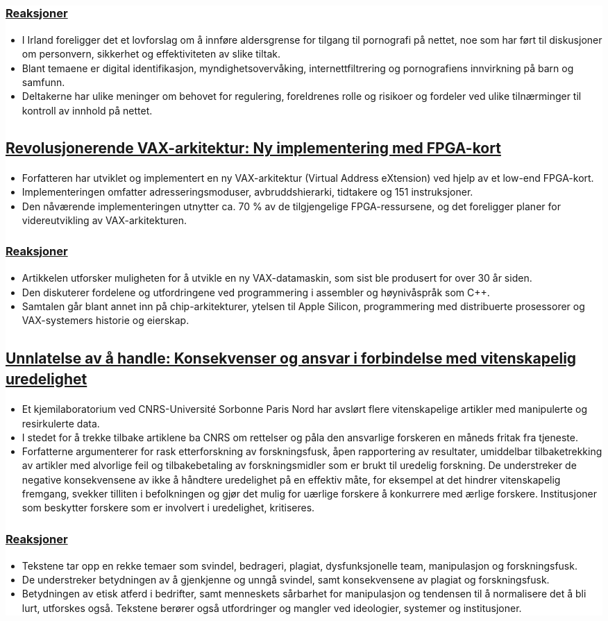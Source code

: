 ### [Reaksjoner](https://news.ycombinator.com/item?id=38902407)

- I Irland foreligger det et lovforslag om å innføre aldersgrense for tilgang til pornografi på nettet, noe som har ført til diskusjoner om personvern, sikkerhet og effektiviteten av slike tiltak.
- Blant temaene er digital identifikasjon, myndighetsovervåking, internettfiltrering og pornografiens innvirkning på barn og samfunn.
- Deltakerne har ulike meninger om behovet for regulering, foreldrenes rolle og risikoer og fordeler ved ulike tilnærminger til kontroll av innhold på nettet.

## [Revolusjonerende VAX-arkitektur: Ny implementering med FPGA-kort](https://mail-index.netbsd.org/port-vax/2021/07/03/msg003899.html)

- Forfatteren har utviklet og implementert en ny VAX-arkitektur (Virtual Address eXtension) ved hjelp av et low-end FPGA-kort.
- Implementeringen omfatter adresseringsmoduser, avbruddshierarki, tidtakere og 151 instruksjoner.
- Den nåværende implementeringen utnytter ca. 70 % av de tilgjengelige FPGA-ressursene, og det foreligger planer for videreutvikling av VAX-arkitekturen.

### [Reaksjoner](https://news.ycombinator.com/item?id=38901012)

- Artikkelen utforsker muligheten for å utvikle en ny VAX-datamaskin, som sist ble produsert for over 30 år siden.
- Den diskuterer fordelene og utfordringene ved programmering i assembler og høynivåspråk som C++.
- Samtalen går blant annet inn på chip-arkitekturer, ytelsen til Apple Silicon, programmering med distribuerte prosessorer og VAX-systemers historie og eierskap.

## [Unnlatelse av å handle: Konsekvenser og ansvar i forbindelse med vitenskapelig uredelighet](https://statmodeling.stat.columbia.edu/2024/01/07/french-bio-lab-research-scandal/)

- Et kjemilaboratorium ved CNRS-Université Sorbonne Paris Nord har avslørt flere vitenskapelige artikler med manipulerte og resirkulerte data.
- I stedet for å trekke tilbake artiklene ba CNRS om rettelser og påla den ansvarlige forskeren en måneds fritak fra tjeneste.
- Forfatterne argumenterer for rask etterforskning av forskningsfusk, åpen rapportering av resultater, umiddelbar tilbaketrekking av artikler med alvorlige feil og tilbakebetaling av forskningsmidler som er brukt til uredelig forskning. De understreker de negative konsekvensene av ikke å håndtere uredelighet på en effektiv måte, for eksempel at det hindrer vitenskapelig fremgang, svekker tilliten i befolkningen og gjør det mulig for uærlige forskere å konkurrere med ærlige forskere. Institusjoner som beskytter forskere som er involvert i uredelighet, kritiseres.

### [Reaksjoner](https://news.ycombinator.com/item?id=38903145)

- Tekstene tar opp en rekke temaer som svindel, bedrageri, plagiat, dysfunksjonelle team, manipulasjon og forskningsfusk.
- De understreker betydningen av å gjenkjenne og unngå svindel, samt konsekvensene av plagiat og forskningsfusk.
- Betydningen av etisk atferd i bedrifter, samt menneskets sårbarhet for manipulasjon og tendensen til å normalisere det å bli lurt, utforskes også. Tekstene berører også utfordringer og mangler ved ideologier, systemer og institusjoner.
